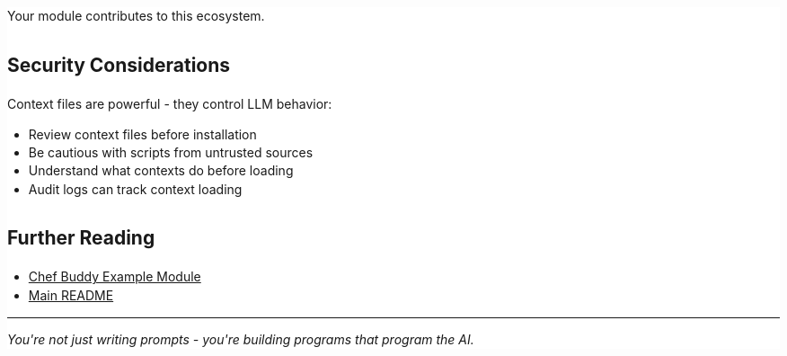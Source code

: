 Your module contributes to this ecosystem.

## Security Considerations

Context files are powerful - they control LLM behavior:
- Review context files before installation
- Be cautious with scripts from untrusted sources
- Understand what contexts do before loading
- Audit logs can track context loading

## Further Reading

- [Chef Buddy Example Module](../modules/chef-buddy/)
- [Main README](../README.md)

---

_You're not just writing prompts - you're building programs that program the AI._
